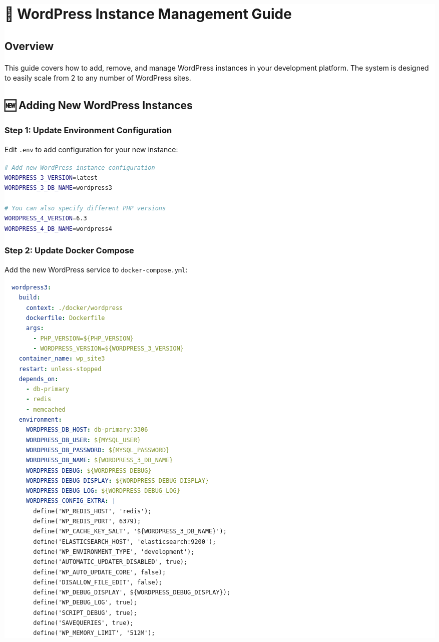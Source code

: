 # 🔧 WordPress Instance Management Guide

## Overview

This guide covers how to add, remove, and manage WordPress instances in your development platform. The system is designed to easily scale from 2 to any number of WordPress sites.

## 🆕 Adding New WordPress Instances

### Step 1: Update Environment Configuration

Edit `.env` to add configuration for your new instance:

```bash
# Add new WordPress instance configuration
WORDPRESS_3_VERSION=latest
WORDPRESS_3_DB_NAME=wordpress3

# You can also specify different PHP versions
WORDPRESS_4_VERSION=6.3
WORDPRESS_4_DB_NAME=wordpress4
```

### Step 2: Update Docker Compose

Add the new WordPress service to `docker-compose.yml`:

```yaml
  wordpress3:
    build:
      context: ./docker/wordpress
      dockerfile: Dockerfile
      args:
        - PHP_VERSION=${PHP_VERSION}
        - WORDPRESS_VERSION=${WORDPRESS_3_VERSION}
    container_name: wp_site3
    restart: unless-stopped
    depends_on:
      - db-primary
      - redis
      - memcached
    environment:
      WORDPRESS_DB_HOST: db-primary:3306
      WORDPRESS_DB_USER: ${MYSQL_USER}
      WORDPRESS_DB_PASSWORD: ${MYSQL_PASSWORD}
      WORDPRESS_DB_NAME: ${WORDPRESS_3_DB_NAME}
      WORDPRESS_DEBUG: ${WORDPRESS_DEBUG}
      WORDPRESS_DEBUG_DISPLAY: ${WORDPRESS_DEBUG_DISPLAY}
      WORDPRESS_DEBUG_LOG: ${WORDPRESS_DEBUG_LOG}
      WORDPRESS_CONFIG_EXTRA: |
        define('WP_REDIS_HOST', 'redis');
        define('WP_REDIS_PORT', 6379);
        define('WP_CACHE_KEY_SALT', '${WORDPRESS_3_DB_NAME}');
        define('ELASTICSEARCH_HOST', 'elasticsearch:9200');
        define('WP_ENVIRONMENT_TYPE', 'development');
        define('AUTOMATIC_UPDATER_DISABLED', true);
        define('WP_AUTO_UPDATE_CORE', false);
        define('DISALLOW_FILE_EDIT', false);
        define('WP_DEBUG_DISPLAY', ${WORDPRESS_DEBUG_DISPLAY});
        define('WP_DEBUG_LOG', true);
        define('SCRIPT_DEBUG', true);
        define('SAVEQUERIES', true);
        define('WP_MEMORY_LIMIT', '512M');
```